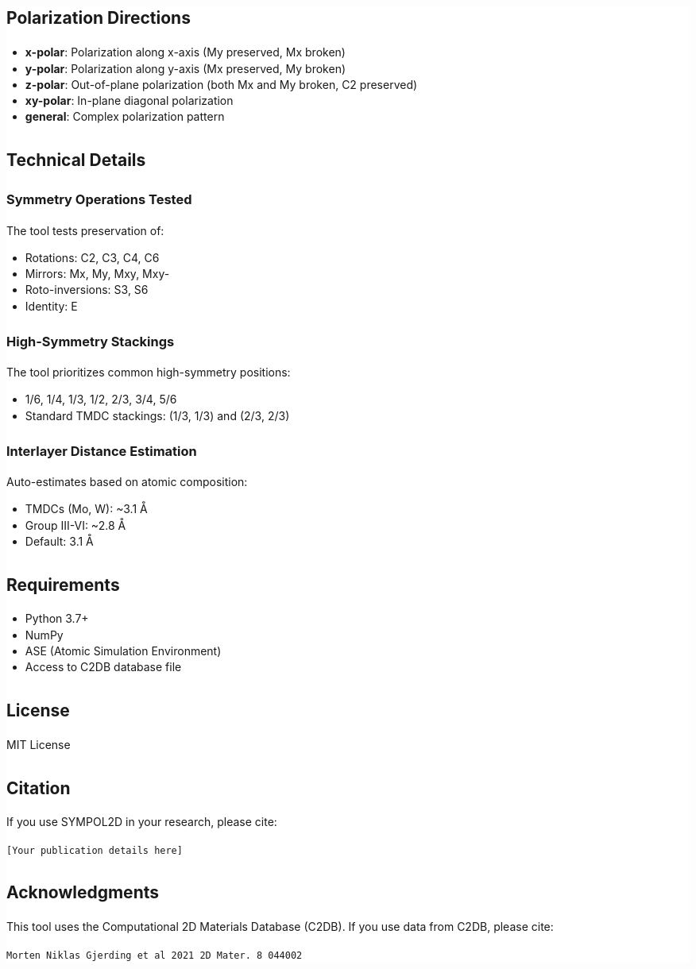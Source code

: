 ## Polarization Directions

- **x-polar**: Polarization along x-axis (My preserved, Mx broken)
- **y-polar**: Polarization along y-axis (Mx preserved, My broken)
- **z-polar**: Out-of-plane polarization (both Mx and My broken, C2 preserved)
- **xy-polar**: In-plane diagonal polarization
- **general**: Complex polarization pattern

## Technical Details

### Symmetry Operations Tested

The tool tests preservation of:
- Rotations: C2, C3, C4, C6
- Mirrors: Mx, My, Mxy, Mxy-
- Roto-inversions: S3, S6
- Identity: E

### High-Symmetry Stackings

The tool prioritizes common high-symmetry positions:
- 1/6, 1/4, 1/3, 1/2, 2/3, 3/4, 5/6
- Standard TMDC stackings: (1/3, 1/3) and (2/3, 2/3)

### Interlayer Distance Estimation

Auto-estimates based on atomic composition:
- TMDCs (Mo, W): ~3.1 Å
- Group III-VI: ~2.8 Å
- Default: 3.1 Å

## Requirements

- Python 3.7+
- NumPy
- ASE (Atomic Simulation Environment)
- Access to C2DB database file

## License

MIT License

## Citation

If you use SYMPOL2D in your research, please cite:
```
[Your publication details here]
```

## Acknowledgments

This tool uses the Computational 2D Materials Database (C2DB). If you use data from C2DB, please cite:
```
Morten Niklas Gjerding et al 2021 2D Mater. 8 044002
```